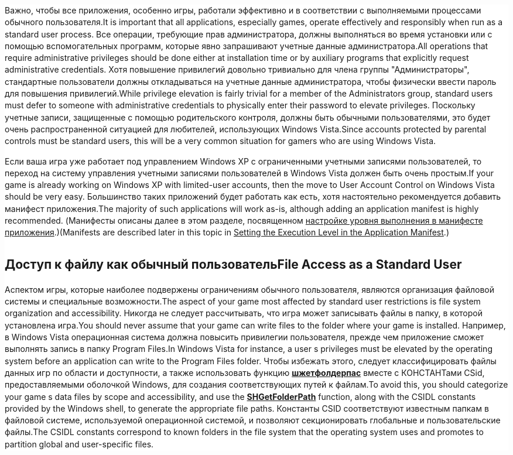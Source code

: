 <span data-ttu-id="82f10-148">Важно, чтобы все приложения, особенно игры, работали эффективно и в соответствии с выполняемыми процессами обычного пользователя.</span><span class="sxs-lookup"><span data-stu-id="82f10-148">It is important that all applications, especially games, operate effectively and responsibly when run as a standard user process.</span></span> <span data-ttu-id="82f10-149">Все операции, требующие прав администратора, должны выполняться во время установки или с помощью вспомогательных программ, которые явно запрашивают учетные данные администратора.</span><span class="sxs-lookup"><span data-stu-id="82f10-149">All operations that require administrative privileges should be done either at installation time or by auxiliary programs that explicitly request administrative credentials.</span></span> <span data-ttu-id="82f10-150">Хотя повышение привилегий довольно тривиально для члена группы "Администраторы", стандартные пользователи должны откладываться на учетные данные администратора, чтобы физически ввести пароль для повышения привилегий.</span><span class="sxs-lookup"><span data-stu-id="82f10-150">While privilege elevation is fairly trivial for a member of the Administrators group, standard users must defer to someone with administrative credentials to physically enter their password to elevate privileges.</span></span> <span data-ttu-id="82f10-151">Поскольку учетные записи, защищенные с помощью родительского контроля, должны быть обычными пользователями, это будет очень распространенной ситуацией для любителей, использующих Windows Vista.</span><span class="sxs-lookup"><span data-stu-id="82f10-151">Since accounts protected by parental controls must be standard users, this will be a very common situation for gamers who are using Windows Vista.</span></span>

<span data-ttu-id="82f10-152">Если ваша игра уже работает под управлением Windows XP с ограниченными учетными записями пользователей, то переход на систему управления учетными записями пользователей в Windows Vista должен быть очень простым.</span><span class="sxs-lookup"><span data-stu-id="82f10-152">If your game is already working on Windows XP with limited-user accounts, then the move to User Account Control on Windows Vista should be very easy.</span></span> <span data-ttu-id="82f10-153">Большинство таких приложений будет работать как есть, хотя настоятельно рекомендуется добавить манифест приложения.</span><span class="sxs-lookup"><span data-stu-id="82f10-153">The majority of such applications will work as-is, although adding an application manifest is highly recommended.</span></span> <span data-ttu-id="82f10-154">(Манифесты описаны далее в этом разделе, посвященном [настройке уровня выполнения в манифесте приложения](#setting-the-execution-level-in-the-application-manifest).)</span><span class="sxs-lookup"><span data-stu-id="82f10-154">(Manifests are described later in this topic in [Setting the Execution Level in the Application Manifest](#setting-the-execution-level-in-the-application-manifest).)</span></span>

## <a name="file-access-as-a-standard-user"></a><span data-ttu-id="82f10-155">Доступ к файлу как обычный пользователь</span><span class="sxs-lookup"><span data-stu-id="82f10-155">File Access as a Standard User</span></span>

<span data-ttu-id="82f10-156">Аспектом игры, которые наиболее подвержены ограничениям обычного пользователя, являются организация файловой системы и специальные возможности.</span><span class="sxs-lookup"><span data-stu-id="82f10-156">The aspect of your game most affected by standard user restrictions is file system organization and accessibility.</span></span> <span data-ttu-id="82f10-157">Никогда не следует рассчитывать, что игра может записывать файлы в папку, в которой установлена игра.</span><span class="sxs-lookup"><span data-stu-id="82f10-157">You should never assume that your game can write files to the folder where your game is installed.</span></span> <span data-ttu-id="82f10-158">Например, в Windows Vista операционная система должна повысить привилегии пользователя, прежде чем приложение сможет выполнять запись в папку Program Files.</span><span class="sxs-lookup"><span data-stu-id="82f10-158">In Windows Vista for instance, a user s privileges must be elevated by the operating system before an application can write to the Program Files folder.</span></span> <span data-ttu-id="82f10-159">Чтобы избежать этого, следует классифицировать файлы данных игр по области и доступности, а также использовать функцию [**шжетфолдерпас**](/windows/win32/api/shlobj_core/nf-shlobj_core-shgetfolderpatha) вместе с КОНСТАНТами CSid, предоставляемыми оболочкой Windows, для создания соответствующих путей к файлам.</span><span class="sxs-lookup"><span data-stu-id="82f10-159">To avoid this, you should categorize your game s data files by scope and accessibility, and use the [**SHGetFolderPath**](/windows/win32/api/shlobj_core/nf-shlobj_core-shgetfolderpatha) function, along with the CSIDL constants provided by the Windows shell, to generate the appropriate file paths.</span></span> <span data-ttu-id="82f10-160">Константы CSID соответствуют известным папкам в файловой системе, используемой операционной системой, и позволяют секционировать глобальные и пользовательские файлы.</span><span class="sxs-lookup"><span data-stu-id="82f10-160">The CSIDL constants correspond to known folders in the file system that the operating system uses and promotes to partition global and user-specific files.</span></span>
